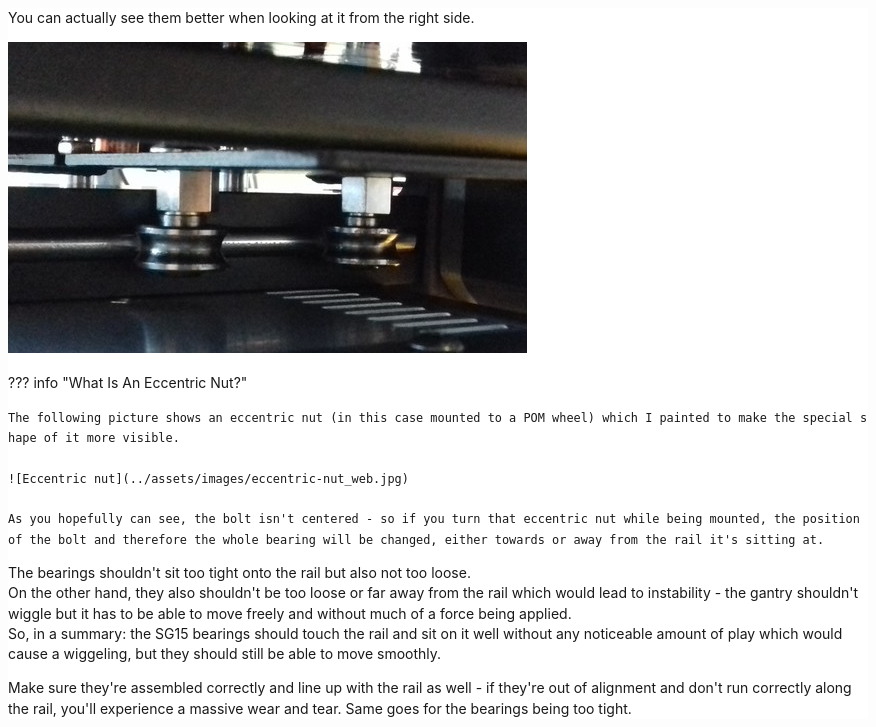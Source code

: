 You can actually see them better when looking at it from the right side.  

![Eccentric nuts Y sideview](../assets/images/bed_K2Pro_eccentric-nuts-gantry_web.jpg)  

??? info "What Is An Eccentric Nut?"  

    The following picture shows an eccentric nut (in this case mounted to a POM wheel) which I painted to make the special shape of it more visible.  

    ![Eccentric nut](../assets/images/eccentric-nut_web.jpg)   

    As you hopefully can see, the bolt isn't centered - so if you turn that eccentric nut while being mounted, the position of the bolt and therefore the whole bearing will be changed, either towards or away from the rail it's sitting at.  

The bearings shouldn't sit too tight onto the rail but also not too loose.  
On the other hand, they also shouldn't be too loose or far away from the rail which would lead to instability - the gantry shouldn't wiggle but it has to be able to move freely and without much of a force being applied.   
So, in a summary: the SG15 bearings should touch the rail and sit on it well without any noticeable amount of play which would cause a wiggeling, but they should still be able to move smoothly.  
    
Make sure they're assembled correctly and line up with the rail as well - if they're out of alignment and don't run correctly along the rail, you'll experience a massive wear and tear. Same goes for the bearings being too tight.  
             